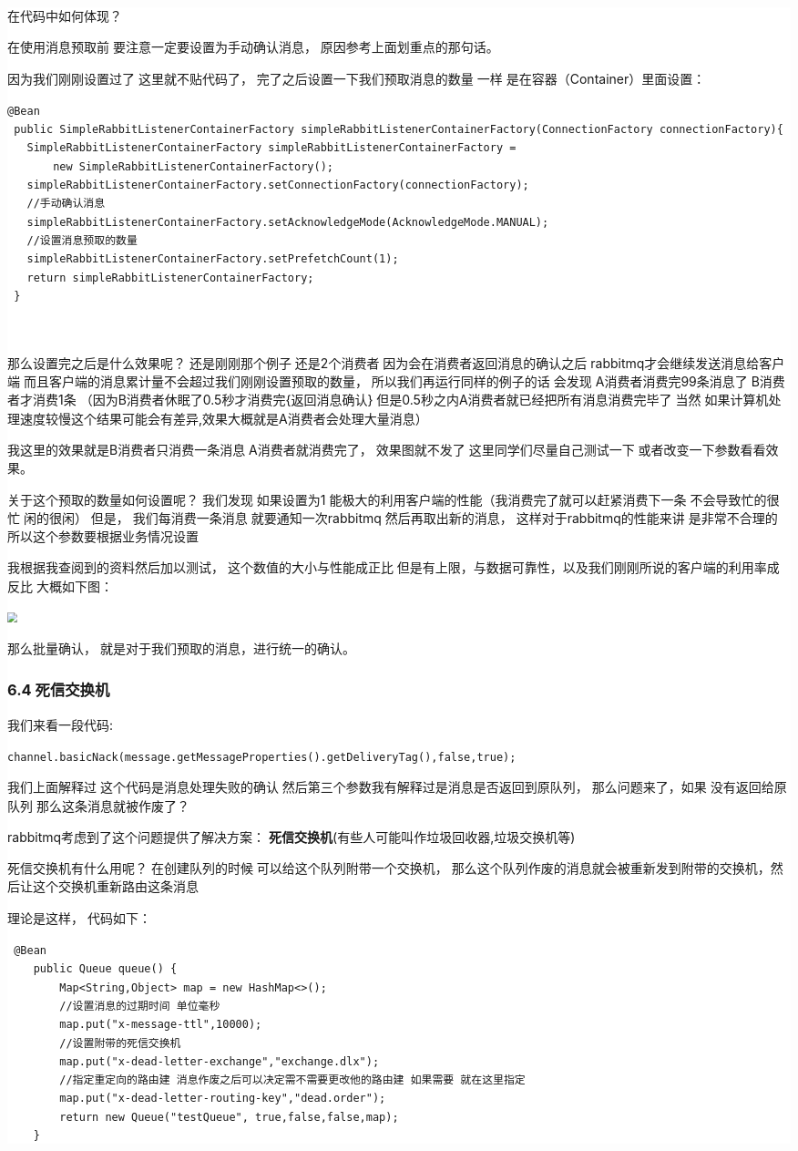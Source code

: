 在代码中如何体现？

在使用消息预取前 要注意一定要设置为手动确认消息， 原因参考上面划重点的那句话。

因为我们刚刚设置过了 这里就不贴代码了， 完了之后设置一下我们预取消息的数量 一样 是在容器（Container）里面设置：

```
@Bean
 public SimpleRabbitListenerContainerFactory simpleRabbitListenerContainerFactory(ConnectionFactory connectionFactory){
   SimpleRabbitListenerContainerFactory simpleRabbitListenerContainerFactory =
       new SimpleRabbitListenerContainerFactory();
   simpleRabbitListenerContainerFactory.setConnectionFactory(connectionFactory);
   //手动确认消息
   simpleRabbitListenerContainerFactory.setAcknowledgeMode(AcknowledgeMode.MANUAL);
   //设置消息预取的数量
   simpleRabbitListenerContainerFactory.setPrefetchCount(1);
   return simpleRabbitListenerContainerFactory;
 }

 
```

那么设置完之后是什么效果呢？ 还是刚刚那个例子 还是2个消费者 因为会在消费者返回消息的确认之后 rabbitmq才会继续发送消息给客户端 而且客户端的消息累计量不会超过我们刚刚设置预取的数量， 所以我们再运行同样的例子的话 会发现 A消费者消费完99条消息了 B消费者才消费1条 （因为B消费者休眠了0.5秒才消费完{返回消息确认} 但是0.5秒之内A消费者就已经把所有消息消费完毕了 当然 如果计算机处理速度较慢这个结果可能会有差异,效果大概就是A消费者会处理大量消息）

我这里的效果就是B消费者只消费一条消息 A消费者就消费完了， 效果图就不发了 这里同学们尽量自己测试一下 或者改变一下参数看看效果。

关于这个预取的数量如何设置呢？ 我们发现 如果设置为1 能极大的利用客户端的性能（我消费完了就可以赶紧消费下一条 不会导致忙的很忙 闲的很闲） 但是， 我们每消费一条消息 就要通知一次rabbitmq 然后再取出新的消息， 这样对于rabbitmq的性能来讲 是非常不合理的 所以这个参数要根据业务情况设置 

我根据我查阅到的资料然后加以测试， 这个数值的大小与性能成正比 但是有上限，与数据可靠性，以及我们刚刚所说的客户端的利用率成反比 大概如下图：



 <img src="C:\Users\Administrator\Desktop\md\RabbitMq\p21.png" style="zoom:67%;" />

 

那么批量确认， 就是对于我们预取的消息，进行统一的确认。

 

### 6.4 死信交换机

我们来看一段代码:

```
channel.basicNack(message.getMessageProperties().getDeliveryTag(),false,true);
```

我们上面解释过 这个代码是消息处理失败的确认 然后第三个参数我有解释过是消息是否返回到原队列， 那么问题来了，如果 没有返回给原队列 那么这条消息就被作废了？ 

rabbitmq考虑到了这个问题提供了解决方案： **死信交换机**(有些人可能叫作垃圾回收器,垃圾交换机等) 

死信交换机有什么用呢？ 在创建队列的时候 可以给这个队列附带一个交换机， 那么这个队列作废的消息就会被重新发到附带的交换机，然后让这个交换机重新路由这条消息

 理论是这样， 代码如下：

```
 @Bean
    public Queue queue() {
        Map<String,Object> map = new HashMap<>();
        //设置消息的过期时间 单位毫秒 
        map.put("x-message-ttl",10000);
        //设置附带的死信交换机 
        map.put("x-dead-letter-exchange","exchange.dlx");
        //指定重定向的路由建 消息作废之后可以决定需不需要更改他的路由建 如果需要 就在这里指定 
        map.put("x-dead-letter-routing-key","dead.order");
        return new Queue("testQueue", true,false,false,map);
    }
```
